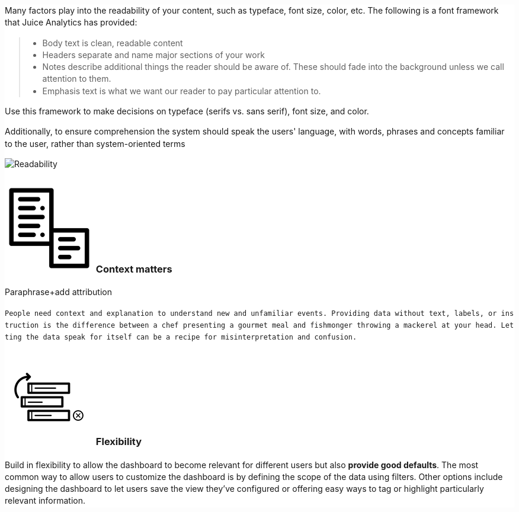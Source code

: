 Many factors play into the readability of your content, such as typeface, font size, color, etc. The following is a font framework that Juice Analytics has provided:
> * Body text is clean, readable content
> * Headers separate and name major sections of your work
> * Notes describe additional things the reader should be aware of. These should fade
>   into the background unless we call attention to them.
> * Emphasis text is what we want our reader to pay particular attention to. 

Use this framework to make decisions on typeface (serifs vs. sans serif), font size, and color. 

Additionally, to ensure comprehension the system should speak the users' language, with words, phrases and concepts familiar to the user, rather than system-oriented terms

![Readability](https://image.slidesharecdn.com/uxcontentstrategy-170203135225/95/ux-content-strategy-41-638.jpg?cb=1486130842)





### ![](context.png) Context matters

Paraphrase+add attribution

```
People need context and explanation to understand new and unfamiliar events. Providing data without text, labels, or instruction is the difference between a chef presenting a gourmet meal and fishmonger throwing a mackerel at your head. Letting the data speak for itself can be a recipe for misinterpretation and confusion.
```





### ![](flexibility.png) Flexibility

Build in flexibility to allow the dashboard to become relevant for different users but also **provide good defaults**. The most common way to allow users to customize the dashboard is by defining the scope of the data using filters. Other options include designing the dashboard to let users save the view they’ve configured or offering easy ways to tag or highlight particularly relevant information. 
